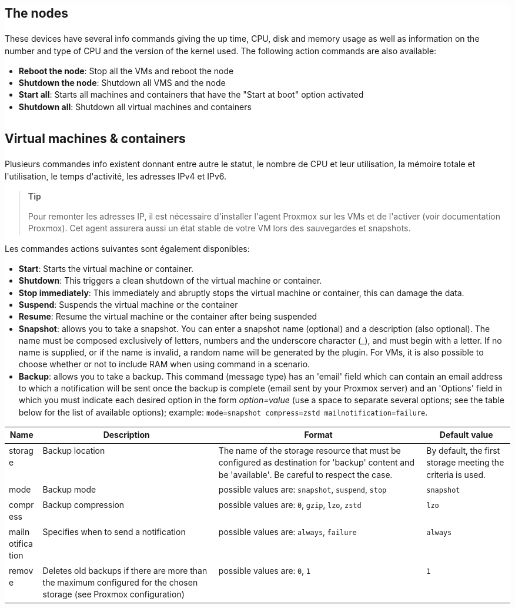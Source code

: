## The nodes

These devices have several info commands giving the up time, CPU, disk and memory usage as well as information on the number and type of CPU and the version of the kernel used.
The following action commands are also available:

- **Reboot the node**: Stop all the VMs and reboot the node
- **Shutdown the node**: Shutdown all VMS and the node
- **Start all**: Starts all machines and containers that have the "Start at boot" option activated
- **Shutdown all**: Shutdown all virtual machines and containers

## Virtual machines & containers

Plusieurs commandes info existent donnant entre autre le statut, le nombre de CPU et leur utilisation, la mémoire totale et l'utilisation, le temps d'activité, les adresses IPv4 et IPv6.

> **Tip**
>
> Pour remonter les adresses IP, il est nécessaire d'installer l'agent Proxmox sur les VMs et de l'activer (voir documentation Proxmox). Cet agent assurera aussi un état stable de votre VM lors des sauvegardes et snapshots.

Les commandes actions suivantes sont également disponibles:

- **Start**: Starts the virtual machine or container.
- **Shutdown**: This triggers a clean shutdown of the virtual machine or container.
- **Stop immediately**: This immediately and abruptly stops the virtual machine or container, this can damage the data.
- **Suspend**: Suspends the virtual machine or the container
- **Resume**: Resume the virtual machine or the container after being suspended
- **Snapshot**: allows you to take a snapshot. You can enter a snapshot name (optional) and a description (also optional). The name must be composed exclusively of letters, numbers and the underscore character (_), and must begin with a letter. If no name is supplied, or if the name is invalid, a random name will be generated by the plugin. For VMs, it is also possible to choose whether or not to include RAM when using command in a scenario.
- **Backup**: allows you to take a backup. This command (message type) has an 'email' field which can contain an email address to which a notification will be sent once the backup is complete (email sent by your Proxmox server) and an 'Options' field in which you must indicate each desired option in the form *option=value* (use a space to separate several options; see the table below for the list of available options); example: `mode=snapshot compress=zstd mailnotification=failure`.

| Name              | Description                                                                                                                        | Format                                                                                                                                                          | Default value                                                    |
|------------------|------------------------------------------------------------------------------------------------------------------------------------|-----------------------------------------------------------------------------------------------------------------------------------------------------------------|----------------------------------------------------------------------|
| storage          | Backup location                                                                                                              | The name of the storage resource that must be configured as destination for 'backup' content and be 'available'. Be careful to respect the case. | By default, the first storage meeting the criteria is used. |
| mode             | Backup mode                                                                                                                     | possible values are: `snapshot`, `suspend`, `stop`                                                                                                       | `snapshot`                                                           |
| compress         | Backup compression                                                                                                                 | possible values are: `0`, `gzip`, `lzo`, `zstd`                                                                                                          | `lzo`                                                                |
| mailnotification | Specifies when to send a notification                                                                                            | possible values are: `always`, `failure`                                                                                                                 | `always`                                                             |
| remove           | Deletes old backups if there are more than the maximum configured for the chosen storage (see Proxmox configuration) | possible values are: `0`, `1`                                                                                                                            | `1`                                                                  |
